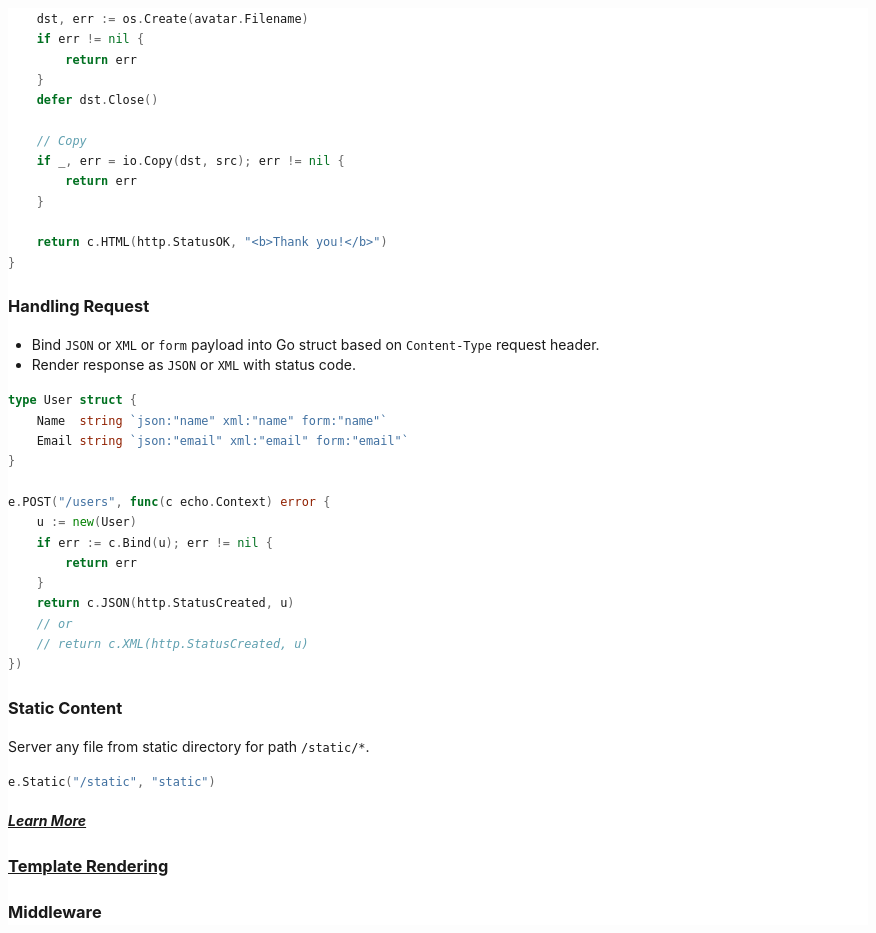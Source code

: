 ```go
	dst, err := os.Create(avatar.Filename)
	if err != nil {
		return err
	}
	defer dst.Close()

	// Copy
	if _, err = io.Copy(dst, src); err != nil {
		return err
	}

	return c.HTML(http.StatusOK, "<b>Thank you!</b>")
}
```

### Handling Request

- Bind `JSON` or `XML` or `form` payload into Go struct based on `Content-Type` request header.
- Render response as `JSON` or `XML` with status code.

```go
type User struct {
	Name  string `json:"name" xml:"name" form:"name"`
	Email string `json:"email" xml:"email" form:"email"`
}

e.POST("/users", func(c echo.Context) error {
	u := new(User)
	if err := c.Bind(u); err != nil {
		return err
	}
	return c.JSON(http.StatusCreated, u)
	// or
	// return c.XML(http.StatusCreated, u)
})
```

### Static Content

Server any file from static directory for path `/static/*`.

```go
e.Static("/static", "static")
```

##### [Learn More](https://echo.labstack.com/guide/static-files)

### [Template Rendering](https://echo.labstack.com/guide/templates)

### Middleware
